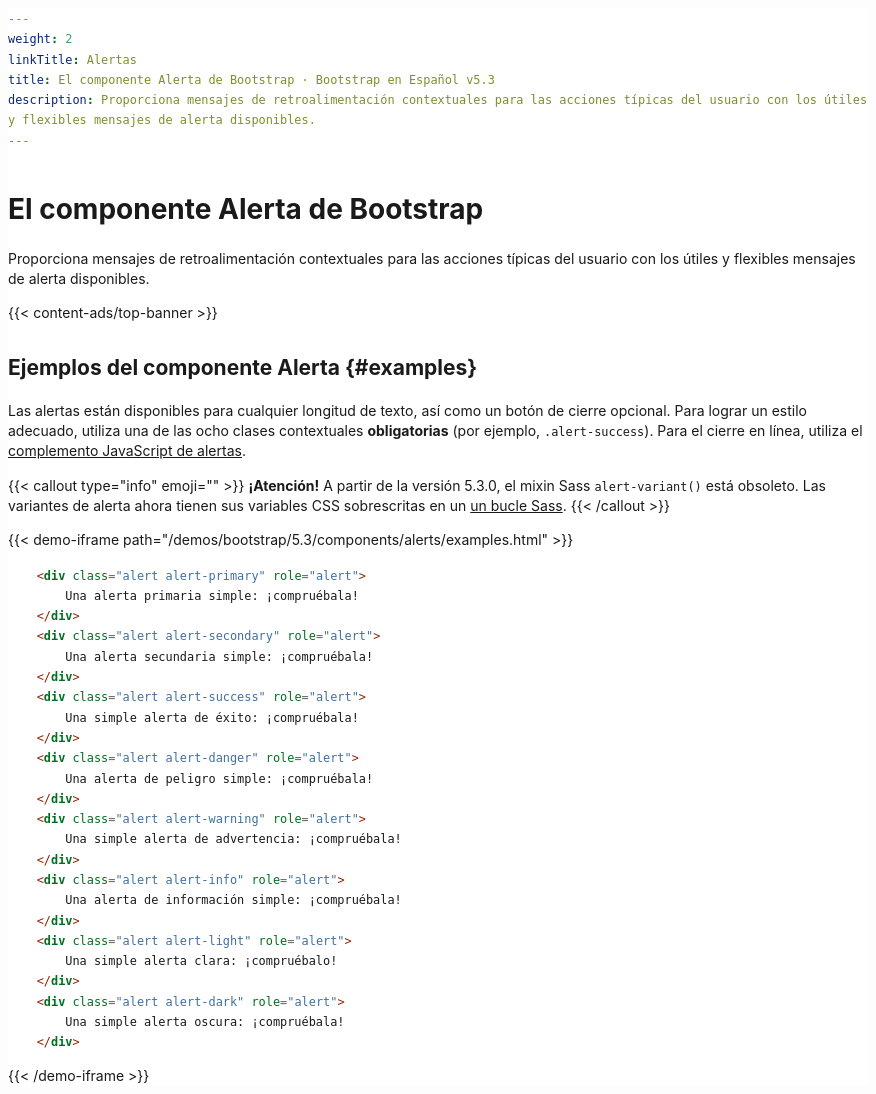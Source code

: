 ```yaml
---
weight: 2
linkTitle: Alertas
title: El componente Alerta de Bootstrap · Bootstrap en Español v5.3
description: Proporciona mensajes de retroalimentación contextuales para las acciones típicas del usuario con los útiles y flexibles mensajes de alerta disponibles.
---
```


# El componente Alerta de Bootstrap

Proporciona mensajes de retroalimentación contextuales para las acciones típicas del usuario con los útiles y flexibles mensajes de alerta disponibles.

{{< content-ads/top-banner >}}

Ejemplos del componente Alerta {#examples}
---------------------

Las alertas están disponibles para cualquier longitud de texto, así como un botón de cierre opcional. Para lograr un estilo adecuado, utiliza una de las ocho clases contextuales **obligatorias** (por ejemplo, `.alert-success`). Para el cierre en línea, utiliza el [complemento JavaScript de alertas](#dismissing).

{{< callout type="info" emoji="" >}}
**¡Atención!** A partir de la versión 5.3.0, el mixin Sass `alert-variant()` está obsoleto. Las variantes de alerta ahora tienen sus variables CSS sobrescritas en un [un bucle Sass](#sass-loops).
{{< /callout >}}

{{< demo-iframe path="/demos/bootstrap/5.3/components/alerts/examples.html" >}}
```html {filename="HTML"}
    <div class="alert alert-primary" role="alert">
        Una alerta primaria simple: ¡compruébala!
    </div>
    <div class="alert alert-secondary" role="alert">
        Una alerta secundaria simple: ¡compruébala!
    </div>
    <div class="alert alert-success" role="alert">
        Una simple alerta de éxito: ¡compruébala!
    </div>
    <div class="alert alert-danger" role="alert">
        Una alerta de peligro simple: ¡compruébala!
    </div>
    <div class="alert alert-warning" role="alert">
        Una simple alerta de advertencia: ¡compruébala!
    </div>
    <div class="alert alert-info" role="alert">
        Una alerta de información simple: ¡compruébala!
    </div>
    <div class="alert alert-light" role="alert">
        Una simple alerta clara: ¡compruébalo!
    </div>
    <div class="alert alert-dark" role="alert">
        Una simple alerta oscura: ¡compruébala!
    </div>
```
{{< /demo-iframe >}}
